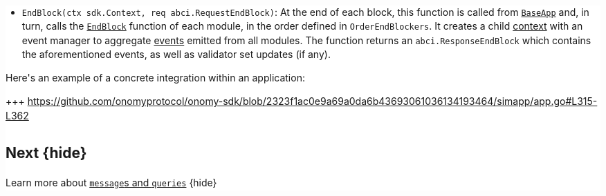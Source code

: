 - `EndBlock(ctx sdk.Context, req abci.RequestEndBlock)`: At the end of each block, this function is called from [`BaseApp`](../core/baseapp.md#endblock) and, in turn, calls the [`EndBlock`](./beginblock-endblock.md) function of each module, in the order defined in `OrderEndBlockers`. It creates a child [context](../core/context.md) with an event manager to aggregate [events](../core/events.md) emitted from all modules. The function returns an `abci.ResponseEndBlock` which contains the aforementioned events, as well as validator set updates (if any).

Here's an example of a concrete integration within an application:

+++ https://github.com/onomyprotocol/onomy-sdk/blob/2323f1ac0e9a69a0da6b43693061036134193464/simapp/app.go#L315-L362

## Next {hide}

Learn more about [`message`s and `queries`](./messages-and-queries.md) {hide}
